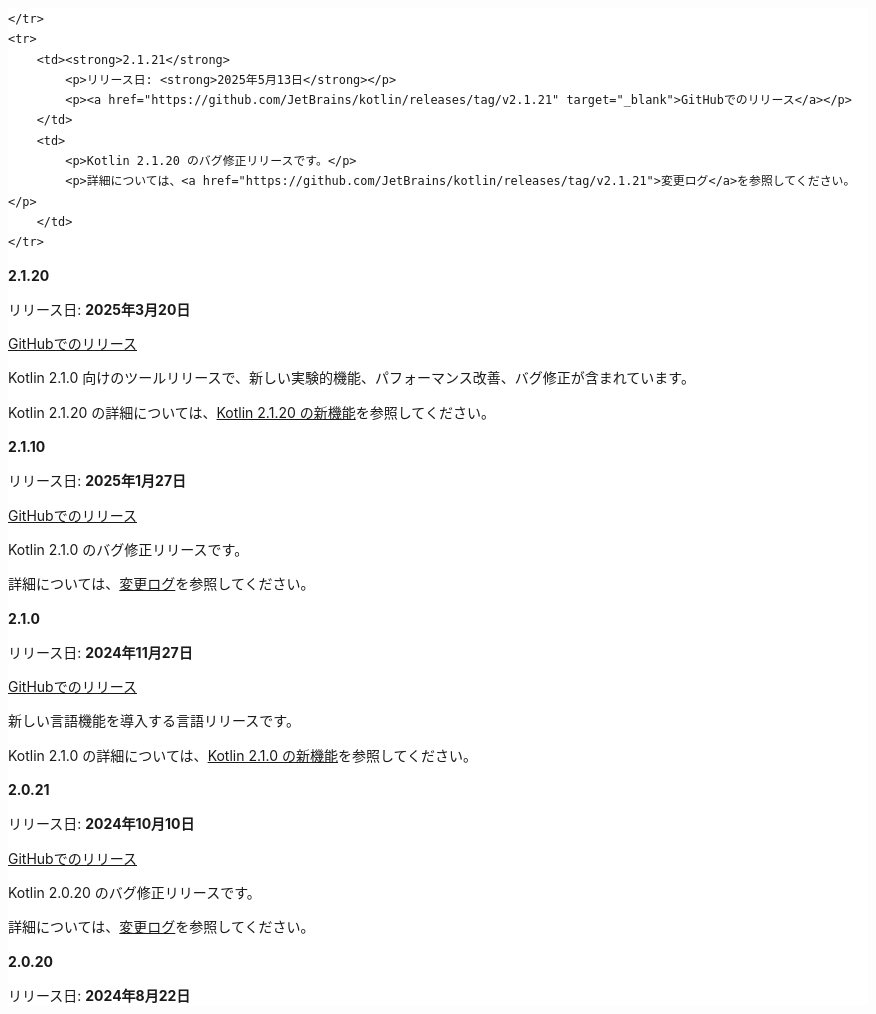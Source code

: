     </tr> 
    <tr>
        <td><strong>2.1.21</strong>
            <p>リリース日: <strong>2025年5月13日</strong></p>
            <p><a href="https://github.com/JetBrains/kotlin/releases/tag/v2.1.21" target="_blank">GitHubでのリリース</a></p>
        </td>
        <td>
            <p>Kotlin 2.1.20 のバグ修正リリースです。</p>
            <p>詳細については、<a href="https://github.com/JetBrains/kotlin/releases/tag/v2.1.21">変更ログ</a>を参照してください。</p>
        </td>
    </tr> 
   <tr>
        <td><strong>2.1.20</strong>
            <p>リリース日: <strong>2025年3月20日</strong></p>
            <p><a href="https://github.com/JetBrains/kotlin/releases/tag/v2.1.20" target="_blank">GitHubでのリリース</a></p>
        </td>
        <td>
           <p>Kotlin 2.1.0 向けのツールリリースで、新しい実験的機能、パフォーマンス改善、バグ修正が含まれています。</p>
            <p>Kotlin 2.1.20 の詳細については、<a href="whatsnew2120.md" target="_blank">Kotlin 2.1.20 の新機能</a>を参照してください。</p>
        </td>
    </tr>
    <tr>
        <td><strong>2.1.10</strong>
            <p>リリース日: <strong>2025年1月27日</strong></p>
            <p><a href="https://github.com/JetBrains/kotlin/releases/tag/v2.1.10" target="_blank">GitHubでのリリース</a></p>
        </td>
        <td>
            <p>Kotlin 2.1.0 のバグ修正リリースです。</p>
            <p>詳細については、<a href="https://github.com/JetBrains/kotlin/releases/tag/v2.1.10">変更ログ</a>を参照してください。</p>
        </td>
    </tr>
    <tr>
        <td><strong>2.1.0</strong>
            <p>リリース日: <strong>2024年11月27日</strong></p>
            <p><a href="https://github.com/JetBrains/kotlin/releases/tag/v2.1.0" target="_blank">GitHubでのリリース</a></p>
        </td>
        <td>
            <p>新しい言語機能を導入する言語リリースです。</p>
            <p>Kotlin 2.1.0 の詳細については、<a href="whatsnew21.md" target="_blank">Kotlin 2.1.0 の新機能</a>を参照してください。</p>
        </td>
    </tr>
    <tr>
        <td><strong>2.0.21</strong>
            <p>リリース日: <strong>2024年10月10日</strong></p>
            <p><a href="https://github.com/JetBrains/kotlin/releases/tag/v2.0.21" target="_blank">GitHubでのリリース</a></p>
        </td>
        <td>
            <p>Kotlin 2.0.20 のバグ修正リリースです。</p>
            <p>詳細については、<a href="https://github.com/JetBrains/kotlin/releases/tag/v2.0.21">変更ログ</a>を参照してください。</p>
        </td>
    </tr>
    <tr>
        <td><strong>2.0.20</strong>
            <p>リリース日: <strong>2024年8月22日</strong></p>